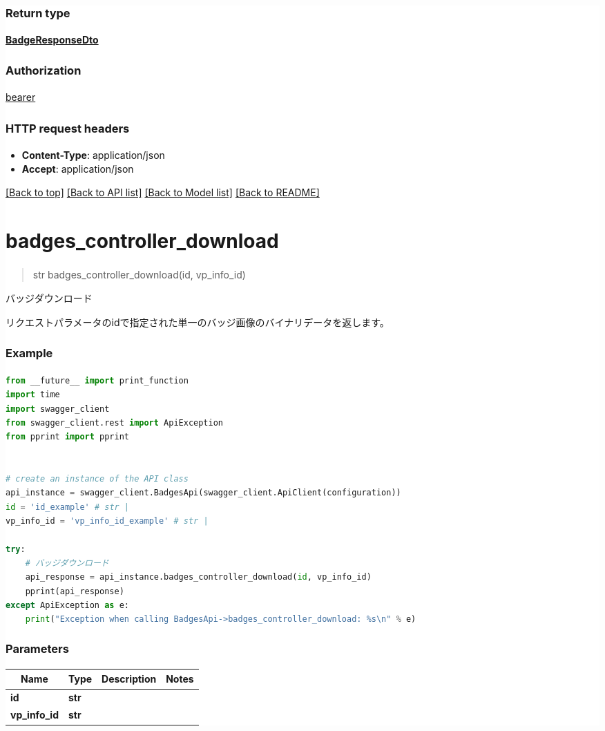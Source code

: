 ### Return type

[**BadgeResponseDto**](BadgeResponseDto.md)

### Authorization

[bearer](../README.md#bearer)

### HTTP request headers

 - **Content-Type**: application/json
 - **Accept**: application/json

[[Back to top]](#) [[Back to API list]](../README.md#documentation-for-api-endpoints) [[Back to Model list]](../README.md#documentation-for-models) [[Back to README]](../README.md)

# **badges_controller_download**
> str badges_controller_download(id, vp_info_id)

バッジダウンロード

リクエストパラメータのidで指定された単一のバッジ画像のバイナリデータを返します。

### Example
```python
from __future__ import print_function
import time
import swagger_client
from swagger_client.rest import ApiException
from pprint import pprint


# create an instance of the API class
api_instance = swagger_client.BadgesApi(swagger_client.ApiClient(configuration))
id = 'id_example' # str | 
vp_info_id = 'vp_info_id_example' # str | 

try:
    # バッジダウンロード
    api_response = api_instance.badges_controller_download(id, vp_info_id)
    pprint(api_response)
except ApiException as e:
    print("Exception when calling BadgesApi->badges_controller_download: %s\n" % e)
```

### Parameters

Name | Type | Description  | Notes
------------- | ------------- | ------------- | -------------
 **id** | **str**|  | 
 **vp_info_id** | **str**|  | 
